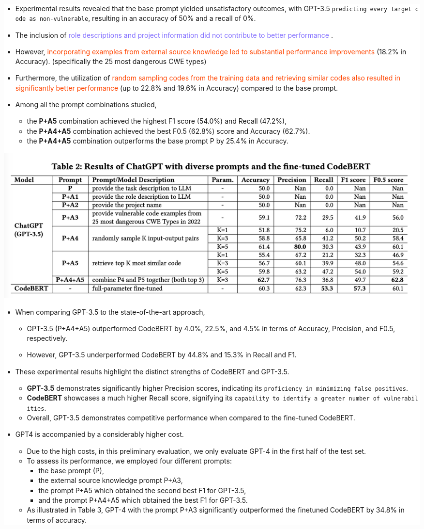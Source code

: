 - Experimental results revealed that the base prompt yielded unsatisfactory outcomes, with GPT-3.5 `predicting every target code as non-vulnerable`, resulting in an accuracy of 50% and a recall of 0%.

- The inclusion of <font color=LightSlateBlue> role descriptions and project information did not contribute to better performance </font>.

- However, <font color=OrangeRed> incorporating examples from external source knowledge led to substantial performance improvements </font> (18.2% in Accuracy). (specifically the 25 most dangerous CWE types)

- Furthermore, the utilization of <font color=OrangeRed> random sampling codes from the training data and retrieving similar codes also resulted in significantly better performance </font> (up to 22.8% and 19.6% in Accuracy) compared to the base prompt.

- Among all the prompt combinations studied,
  - the **P+A5** combination achieved the highest F1 score (54.0%) and Recall (47.2%),
  - the **P+A4+A5** combination achieved the best F0.5 (62.8%) score and Accuracy (62.7%).
  - the **P+A4+A5** combination outperforms the base prompt P by 25.4% in Accuracy.

![Screenshot 2024-05-02 at 22.04.14](/assets/img/Screenshot%202024-05-02%20at%2022.04.14.png)

- When comparing GPT-3.5 to the state-of-the-art approach,

  - GPT-3.5 (P+A4+A5) outperformed CodeBERT by 4.0%, 22.5%, and 4.5% in terms of Accuracy, Precision, and F0.5, respectively.

  - However, GPT-3.5 underperformed CodeBERT by 44.8% and 15.3% in Recall and F1.

- These experimental results highlight the distinct strengths of CodeBERT and GPT-3.5.

  - **GPT-3.5** demonstrates significantly higher Precision scores, indicating its `proficiency in minimizing false positives`.
  - **CodeBERT** showcases a much higher Recall score, signifying its `capability to identify a greater number of vulnerabilities`.
  - Overall, GPT-3.5 demonstrates competitive performance when compared to the fine-tuned CodeBERT.

- GPT4 is accompanied by a considerably higher cost.
  - Due to the high costs, in this preliminary evaluation, we only evaluate GPT-4 in the first half of the test set.
  - To assess its performance, we employed four different prompts:
    - the base prompt (P),
    - the external source knowledge prompt P+A3,
    - the prompt P+A5 which obtained the second best F1 for GPT-3.5,
    - and the prompt P+A4+A5 which obtained the best F1 for GPT-3.5.
  - As illustrated in Table 3, GPT-4 with the prompt P+A3 significantly outperformed the finetuned CodeBERT by 34.8% in terms of accuracy.
